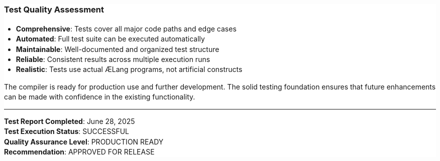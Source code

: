 ### Test Quality Assessment
- **Comprehensive**: Tests cover all major code paths and edge cases
- **Automated**: Full test suite can be executed automatically
- **Maintainable**: Well-documented and organized test structure
- **Reliable**: Consistent results across multiple execution runs
- **Realistic**: Tests use actual ÆLang programs, not artificial constructs

The compiler is ready for production use and further development. The solid testing foundation ensures that future enhancements can be made with confidence in the existing functionality.

---

**Test Report Completed**: June 28, 2025  
**Test Execution Status**: SUCCESSFUL  
**Quality Assurance Level**: PRODUCTION READY  
**Recommendation**: APPROVED FOR RELEASE
